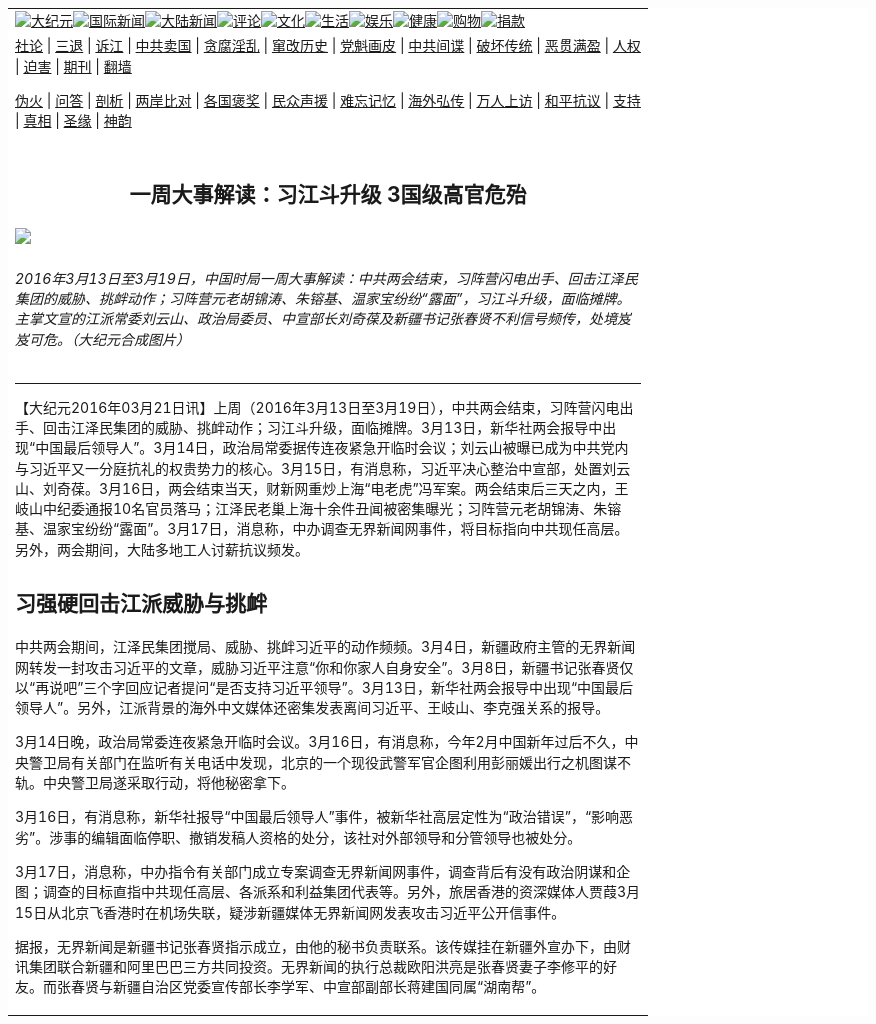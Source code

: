 <a name="1" id="1" target="_blank"></a><span id="1"></span>
<table align=center border="0"><tr><td colspan="2" VALIGN=TOP><a href="https://github.com/kpywf293/djy/blob/master/gb/nsc413.md#1"><img src="https://raw.githubusercontent.com/kpywf293/www/master/t/djy/1.jpg" title="大纪元"></a><a href="https://github.com/kpywf293/djy/blob/master/gb/n24hr.md#1"><img src="https://raw.githubusercontent.com/kpywf293/www/master/t/djy/3.jpg" title="国际新闻"></a><a href="https://github.com/kpywf293/djy/blob/master/gb/nsc413.md#1"><img src="https://raw.githubusercontent.com/kpywf293/www/master/t/djy/4.jpg" title="大陆新闻"></a><a href="https://github.com/kpywf293/djy/blob/master/gb/news392.md#1"><img src="https://raw.githubusercontent.com/kpywf293/www/master/t/djy/5.jpg" title="评论"></a><a href="https://github.com/kpywf293/djy/blob/master/gb/news2007.md#1"><img src="https://raw.githubusercontent.com/kpywf293/www/master/t/djy/6.jpg" title="文化"></a><a href="https://github.com/kpywf293/djy/blob/master/gb/news2008.md#1"><img src="https://raw.githubusercontent.com/kpywf293/www/master/t/djy/7.jpg" title="生活"></a><a href="https://github.com/kpywf293/djy/blob/master/gb/ncyule.md#1"><img src="https://raw.githubusercontent.com/kpywf293/www/master/t/djy/8.jpg" title="娱乐"></a><a href="https://github.com/kpywf293/djy/blob/master/gb/nsc1002.md#1"><img src="https://raw.githubusercontent.com/kpywf293/www/master/t/djy/9.jpg" title="健康"><a href="https://www.youlucky.com"><img src="https://raw.githubusercontent.com/kpywf293/www/master/t/djy/10.jpg" title="购物"></a><a href="https://donate.epochtimes.com/?utm_medium=epochtimes&utm_source=referral&utm_campaign=donate_button_djyarticleheader"><img src="https://raw.githubusercontent.com/kpywf293/www/master/t/djy/12.jpg" title="捐款"></a></td></tr>
<tr><td colspan="2" VALIGN=TOP><a target="_blank" href="https://github.com/kpywf293/djy/blob/master/gb/9p.md#1">社论</a> | <a target="_blank" href="https://github.com/kpywf293/djy/blob/master/gb/nf5657.md#1">三退</a> | <a target="_blank" href="https://github.com/kpywf293/djy/blob/master/gb/nf6124.md#1">诉江</a> | <a target="_blank" href="https://github.com/kpywf293/djy/blob/master/gb/nf1176117.md#1">中共卖国</a> | <a target="_blank" href="https://github.com/kpywf293/djy/blob/master/gb/nf5773.md#1">贪腐淫乱</a> | <a target="_blank" href="https://github.com/kpywf293/djy/blob/master/gb/nf1176115.md#1">窜改历史</a> | <a target="_blank" href="https://github.com/kpywf293/djy/blob/master/gb/nf1176107.md#1">党魁画皮</a> | <a target="_blank" href="https://github.com/kpywf293/djy/blob/master/gb/nf1320400.md#1">中共间谍</a> | <a target="_blank" href="https://github.com/kpywf293/djy/blob/master/gb/nf1176114.md#1">破坏传统</a> | <a target="_blank" href="https://github.com/kpywf293/ntdtv/blob/master/gb/prog447_1.md#1">恶贯满盈</a> | <a target="_blank" href="https://github.com/kpywf293/djy/blob/master/gb/ncid278.md#1">人权</a> | <a target="_blank" href="https://github.com/kpywf293/djy/blob/master/gb/nf1176111.md#1">迫害</a> | <a target="_blank" href="https://gitlab.com/szzdlab/mh-qikan/blob/master/README.md#1">期刊</a> | <a target="_blank" href="https://github.com/kpywf293/www/blob/master/README.md?zsrh#8">翻墙</a></p><p><a target="_blank" href="https://github.com/kpywf293/djy/blob/master/gb/nf5562.md#1">伪火</a> | <a target="_blank" href="https://github.com/kpywf293/djy/blob/master/gb/nf4378.md#1">问答</a> | <a target="_blank" href="https://github.com/kpywf293/djy/blob/master/gb/nf5792.md#1">剖析</a> | <a target="_blank" href="https://github.com/kpywf293/djy/blob/master/gb/nf5735.md#1">两岸比对</a> | <a target="_blank" href="https://github.com/kpywf293/djy/blob/master/gb/nf6119.md#1">各国褒奖</a> | <a target="_blank" href="https://github.com/kpywf293/djy/blob/master/gb/nf6120.md#1">民众声援</a> | <a target="_blank" href="https://github.com/kpywf293/djy/blob/master/gb/nf1188594.md#1">难忘记忆</a> | <a target="_blank" href="https://github.com/kpywf293/djy/blob/master/gb/nf3180.md#1">海外弘传</a> | <a target="_blank" href="https://github.com/kpywf293/djy/blob/master/gb/nf5410.md#1">万人上访</a> | <a target="_blank" href="https://github.com/kpywf293/ntdtv/blob/master/gb/prog1530_1.md#1">和平抗议</a> | <a target="_blank" href="https://github.com/kpywf293/djy/blob/master/gb/nf4386.md#1">支持</a> | <a target="_blank" href="https://github.com/kpywf293/djy/blob/master/gb/nf4389.md#1">真相</a> | <a target="_blank" href="https://github.com/kpywf293/djy/blob/master/gb/nf5790.md#1">圣缘</a> | <a target="_blank" href="https://github.com/kpywf293/djy/blob/master/gb/nf4786.md#1">神韵</a></td></tr>
<tr><td VALIGN=TOP width="626"><h2 align=center>一周大事解读：习江斗升级 3国级高官危殆</h2>
<img width="600" src="https://i.epochtimes.com/assets/uploads/2016/03/weekly_20160319_r-e1459101889429.jpg" />
<h6>2016年3月13日至3月19日，中国时局一周大事解读：中共两会结束，习阵营闪电出手、回击江泽民集团的威胁、挑衅动作；习阵营元老胡锦涛、朱镕基、温家宝纷纷“露面”，习江斗升级，面临摊牌。主掌文宣的江派常委刘云山、政治局委员、中宣部长刘奇葆及新疆书记张春贤不利信号频传，处境岌岌可危。（大纪元合成图片）
</h6>
<hr>
	<p>【大纪元2016年03月21日讯】上周（2016年3月13日至3月19日），中共两会结束，习阵营闪电出手、回击江泽民集团的威胁、挑衅动作；习江斗升级，面临摊牌。3月13日，新华社两会报导中出现“中国最后领导人”。3月14日，政治局常委据传连夜紧急开临时会议；刘云山被曝已成为中共党内与习近平又一分庭抗礼的权贵势力的核心。3月15日，有消息称，习近平决心整治中宣部，处置刘云山、刘奇葆。3月16日，两会结束当天，财新网重炒上海“电老虎”冯军案。两会结束后三天之内，王岐山中纪委通报10名官员落马；江泽民老巢上海十余件丑闻被密集曝光；习阵营元老胡锦涛、朱镕基、温家宝纷纷“露面”。3月17日，消息称，中办调查无界新闻网事件，将目标指向中共现任高层。另外，两会期间，大陆多地工人讨薪抗议频发。</p>
<p><h2>习强硬回击江派威胁与挑衅</h2>
<p>中共两会期间，江泽民集团搅局、威胁、挑衅习近平的动作频频。3月4日，新疆政府主管的无界新闻网转发一封攻击习近平的文章，威胁习近平注意“你和你家人自身安全”。3月8日，新疆书记张春贤仅以“再说吧”三个字回应记者提问“是否支持习近平领导”。3月13日，新华社两会报导中出现“中国最后领导人”。另外，江派背景的海外中文媒体还密集发表离间习近平、王岐山、李克强关系的报导。</p>
<p>3月14日晚，政治局常委连夜紧急开临时会议。3月16日，有消息称，今年2月中国新年过后不久，中央警卫局有关部门在监听有关电话中发现，北京的一个现役武警军官企图利用彭丽媛出行之机图谋不轨。中央警卫局遂采取行动，将他秘密拿下。</p>
<p>3月16日，有消息称，新华社报导“中国最后领导人”事件，被新华社高层定性为“政治错误”，“影响恶劣”。涉事的编辑面临停职、撤销发稿人资格的处分，该社对外部领导和分管领导也被处分。 </p>
<p>3月17日，消息称，中办指令有关部门成立专案调查无界新闻网事件，调查背后有没有政治阴谋和企图；调查的目标直指中共现任高层、各派系和利益集团代表等。另外，旅居香港的资深媒体人贾葭3月15日从北京飞香港时在机场失联，疑涉新疆媒体无界新闻网发表攻击习近平公开信事件。</p>
<p>据报，无界新闻是新疆书记张春贤指示成立，由他的秘书负责联系。该传媒挂在新疆外宣办下，由财讯集团联合新疆和阿里巴巴三方共同投资。无界新闻的执行总裁欧阳洪亮是张春贤妻子李修平的好友。而张春贤与新疆自治区党委宣传部长李学军、中宣部副部长蒋建国同属“湖南帮”。</p>
